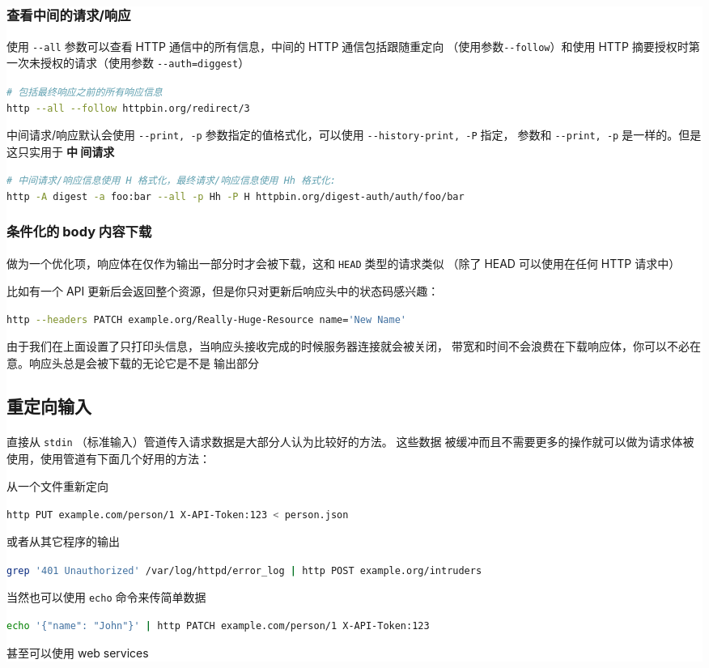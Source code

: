 ### 查看中间的请求/响应

使用 `--all` 参数可以查看 HTTP 通信中的所有信息，中间的 HTTP 通信包括跟随重定向
（使用参数`--follow`）和使用 HTTP 摘要授权时第一次未授权的请求（使用参数
`--auth=diggest`）

```bash
# 包括最终响应之前的所有响应信息
http --all --follow httpbin.org/redirect/3
```

中间请求/响应默认会使用 `--print, -p` 参数指定的值格式化，可以使用
`--history-print, -P` 指定， 参数和 `--print, -p` 是一样的。但是这只实用于 **中
间请求**

```bash
# 中间请求/响应信息使用 H 格式化，最终请求/响应信息使用 Hh 格式化:
http -A digest -a foo:bar --all -p Hh -P H httpbin.org/digest-auth/auth/foo/bar
```

### 条件化的 body 内容下载

做为一个优化项，响应体在仅作为输出一部分时才会被下载，这和 `HEAD` 类型的请求类似
（除了 HEAD 可以使用在任何 HTTP 请求中）

比如有一个 API 更新后会返回整个资源，但是你只对更新后响应头中的状态码感兴趣：

```bash
http --headers PATCH example.org/Really-Huge-Resource name='New Name'
```

由于我们在上面设置了只打印头信息，当响应头接收完成的时候服务器连接就会被关闭，
带宽和时间不会浪费在下载响应体，你可以不必在意。响应头总是会被下载的无论它是不是
输出部分

## 重定向输入

直接从 `stdin` （标准输入）管道传入请求数据是大部分人认为比较好的方法。 这些数据
被缓冲而且不需要更多的操作就可以做为请求体被使用，使用管道有下面几个好用的方法：

从一个文件重新定向

```bash
http PUT example.com/person/1 X-API-Token:123 < person.json
```

或者从其它程序的输出

```bash
grep '401 Unauthorized' /var/log/httpd/error_log | http POST example.org/intruders
```

当然也可以使用 `echo` 命令来传简单数据

```bash
echo '{"name": "John"}' | http PATCH example.com/person/1 X-API-Token:123
```

甚至可以使用 web services
